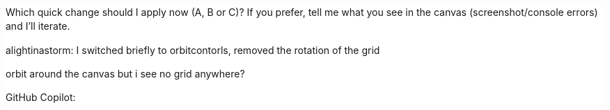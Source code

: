 Which quick change should I apply now (A, B or C)? If you prefer, tell me what you see in the canvas (screenshot/console errors) and I’ll iterate.

alightinastorm: I switched briefly to orbitcontorls, removed the rotation of the grid

orbit around the canvas but i see no grid anywhere?

GitHub Copilot: 
